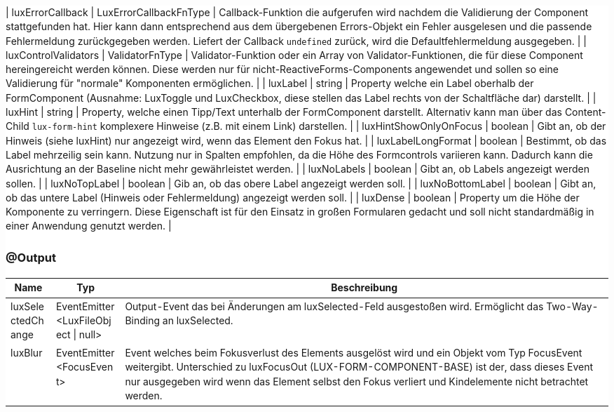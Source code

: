 | luxErrorCallback        | LuxErrorCallbackFnType | Callback-Funktion die aufgerufen wird nachdem die Validierung der Component stattgefunden hat. Hier kann dann entsprechend aus dem übergebenen Errors-Objekt ein Fehler ausgelesen und die passende Fehlermeldung zurückgegeben werden. Liefert der Callback `undefined` zurück, wird die Defaultfehlermeldung ausgegeben.                                                                 |
| luxControlValidators    | ValidatorFnType        | Validator-Funktion oder ein Array von Validator-Funktionen, die für diese Component hereingereicht werden können. Diese werden nur für nicht-ReactiveForms-Components angewendet und sollen so eine Validierung für "normale" Komponenten ermöglichen.                                                                                                                                     |
| luxLabel                | string                 | Property welche ein Label oberhalb der FormComponent (Ausnahme: LuxToggle und LuxCheckbox, diese stellen das Label rechts von der Schaltfläche dar) darstellt.                                                                                                                                                                                                                             |
| luxHint                 | string                 | Property, welche einen Tipp/Text unterhalb der FormComponent darstellt. Alternativ kann man über das Content-Child `lux-form-hint` komplexere Hinweise (z.B. mit einem Link) darstellen.                                                                                                                                                                                                   |
| luxHintShowOnlyOnFocus  | boolean                | Gibt an, ob der Hinweis (siehe luxHint) nur angezeigt wird, wenn das Element den Fokus hat.                                                                                                                                                                                                                                                                                                |
| luxLabelLongFormat      | boolean                | Bestimmt, ob das Label mehrzeilig sein kann. Nutzung nur in Spalten empfohlen, da die Höhe des Formcontrols variieren kann. Dadurch kann die Ausrichtung an der Baseline nicht mehr gewährleistet werden.                                                                                                                                                                                  |
| luxNoLabels             | boolean                | Gibt an, ob Labels angezeigt werden sollen.                                                                                                                                                                                                                                                                                                                                                |
| luxNoTopLabel           | boolean                | Gib an, ob das obere Label angezeigt werden soll.                                                                                                                                                                                                                                                                                                                                          |
| luxNoBottomLabel        | boolean                | Gibt an, ob das untere Label (Hinweis oder Fehlermeldung) angezeigt werden soll.                                                                                                                                                                                                                                                                                                           |
| luxDense                | boolean                | Property um die Höhe der Komponente zu verringern. Diese Eigenschaft ist für den Einsatz in großen Formularen gedacht und soll nicht standardmäßig in einer Anwendung genutzt werden.                                                                                                                                                                                                      |

### @Output

| Name              | Typ                                   | Beschreibung                                                                                                                                                                                                                                                                                       |
| ----------------- | ------------------------------------- | -------------------------------------------------------------------------------------------------------------------------------------------------------------------------------------------------------------------------------------------------------------------------------------------------- |
| luxSelectedChange | EventEmitter \<LuxFileObject \| null> | Output-Event das bei Änderungen am luxSelected-Feld ausgestoßen wird. Ermöglicht das Two-Way-Binding an luxSelected.                                                                                                                                                                               |
| luxBlur           | EventEmitter \<FocusEvent>            | Event welches beim Fokusverlust des Elements ausgelöst wird und ein Objekt vom Typ FocusEvent weitergibt. Unterschied zu luxFocusOut (LUX-FORM-COMPONENT-BASE) ist der, dass dieses Event nur ausgegeben wird wenn das Element selbst den Fokus verliert und Kindelemente nicht betrachtet werden. |